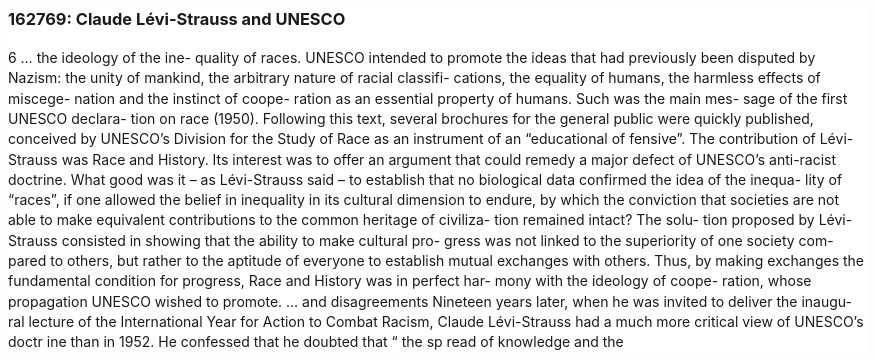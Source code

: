 ### 162769: Claude Lévi-Strauss and UNESCO
6 … the ideology of the ine-
quality of races. UNESCO intended 
to promote the ideas that had 
previously been disputed by 
Nazism: the unity of mankind, the 
arbitrary nature of racial classifi-
cations, the equality of humans, 
the harmless effects of miscege-
nation and the instinct of coope-
ration as an essential property of 
humans. Such was the main mes-
sage of the first UNESCO declara-
tion on race (1950). 
Following this text, several 
brochures for the general public 
were quickly published, conceived 
by UNESCO’s Division for the Study 
of Race as an instrument of an 
“educational of fensive”. The 
contribution of Lévi-Strauss was 
Race and History. Its interest was 
to offer an argument that could 
remedy a major defect of UNESCO’s 
anti-racist doctrine. What good 
was it – as Lévi-Strauss said – to 
establish that no biological data 
confirmed the idea of the inequa-
lity of “races”, if one allowed 
the belief in inequality in its 
cultural dimension to endure, 
by which the conviction that 
societies are not able to make 
equivalent contributions to the 
common heritage of civiliza-
tion remained intact? The solu-
tion proposed by Lévi-Strauss 
consisted in showing that the 
ability to make cultural pro-
gress was not linked to the 
superiority of one society com-
pared to others, but rather to 
the aptitude of everyone to 
establish mutual exchanges 
with others. Thus, by making 
exchanges the fundamental 
condition for progress, Race 
and History was in perfect har-
mony with the ideology of coope-
ration, whose propagation UNESCO 
wished to promote.
… and disagreements
Nineteen years later, when he 
was invited to deliver the inaugu-
ral lecture of the International 
Year for Action to Combat Racism, 
Claude Lévi-Strauss had a much 
more critical view of UNESCO’s 
doctr ine than in 
1952. He confessed 
that he doubted that 
“ the  sp read  of 
knowledge and the 